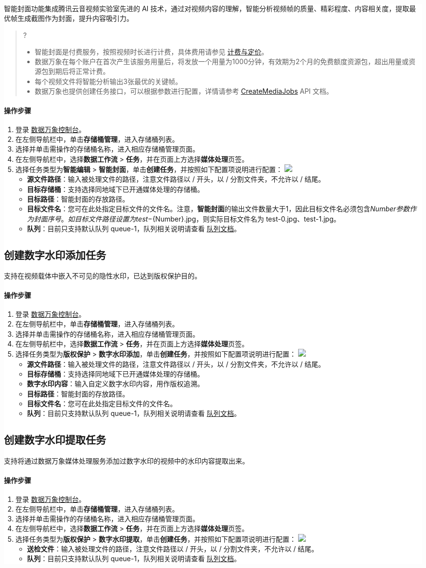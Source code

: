智能封面功能集成腾讯云音视频实验室先进的 AI 技术，通过对视频内容的理解，智能分析视频帧的质量、精彩程度、内容相关度，提取最优帧生成截图作为封面，提升内容吸引力。

>?
>- 智能封面是付费服务，按照视频时长进行计费，具体费用请参见 [计费与定价](https://cloud.tencent.com/document/product/460/6970)。
>- 数据万象在每个账户在首次产生该服务用量后，将发放一个用量为1000分钟，有效期为2个月的免费额度资源包，超出用量或资源包到期后将正常计费。
>- 每个视频文件将智能分析输出3张最优的关键帧。
>- 数据万象也提供创建任务接口，可以根据参数进行配置，详情请参考 [CreateMediaJobs](https://cloud.tencent.com/document/product/460/38936) API 文档。
>

#### 操作步骤

1. 登录 [数据万象控制台](https://console.cloud.tencent.com/ci/bucket)。
2. 在左侧导航栏中，单击**存储桶管理**，进入存储桶列表。
3. 选择并单击需操作的存储桶名称，进入相应存储桶管理页面。
4. 在左侧导航栏中，选择**数据工作流** > **任务**，并在页面上方选择**媒体处理**页签。
5. 选择任务类型为**智能编辑** > **智能封面**，单击**创建任务**，并按照如下配置项说明进行配置：
![](https://qcloudimg.tencent-cloud.cn/raw/2762768c2ec3514bc4d82f42fa5a5c00.png)
    - **源文件路径**：输入被处理文件的路径，注意文件路径以 / 开头，以 / 分割文件夹，不允许以 / 结尾。
    - **目标存储桶**：支持选择同地域下已开通媒体处理的存储桶。
    - **目标路径**：智能封面的存放路径。
    - **目标文件名**：您可在此处指定目标文件的文件名。注意，**智能封面**的输出文件数量大于1，因此目标文件名必须包含${Number}参数作为封面序号。如目标文件路径设置为test-${Number}.jpg，则实际目标文件名为 test-0.jpg、test-1.jpg。
    - **队列**：目前只支持默认队列 queue-1，队列相关说明请查看 [队列文档](https://cloud.tencent.com/document/product/460/46487)。
    
## 创建数字水印添加任务

支持在视频载体中嵌入不可见的隐性水印，已达到版权保护目的。

#### 操作步骤

1. 登录 [数据万象控制台](https://console.cloud.tencent.com/ci/bucket)。
2. 在左侧导航栏中，单击**存储桶管理**，进入存储桶列表。
3. 选择并单击需操作的存储桶名称，进入相应存储桶管理页面。
4. 在左侧导航栏中，选择**数据工作流** > **任务**，并在页面上方选择**媒体处理**页签。
5. 选择任务类型为**版权保护** > **数字水印添加**，单击**创建任务**，并按照如下配置项说明进行配置：
![](https://qcloudimg.tencent-cloud.cn/raw/54860b8dd1aeb72339bb7bac4d782103.png)
    - **源文件路径**：输入被处理文件的路径，注意文件路径以 / 开头，以 / 分割文件夹，不允许以 / 结尾。
    - **目标存储桶**：支持选择同地域下已开通媒体处理的存储桶。
    - **数字水印内容**：输入自定义数字水印内容，用作版权追溯。
    - **目标路径**：智能封面的存放路径。
    - **目标文件名**：您可在此处指定目标文件的文件名。
    - **队列**：目前只支持默认队列 queue-1，队列相关说明请查看 [队列文档](https://cloud.tencent.com/document/product/460/46487)。   
    
## 创建数字水印提取任务

支持将通过数据万象媒体处理服务添加过数字水印的视频中的水印内容提取出来。

#### 操作步骤

1. 登录 [数据万象控制台](https://console.cloud.tencent.com/ci/bucket)。
2. 在左侧导航栏中，单击**存储桶管理**，进入存储桶列表。
3. 选择并单击需操作的存储桶名称，进入相应存储桶管理页面。
4. 在左侧导航栏中，选择**数据工作流** > **任务**，并在页面上方选择**媒体处理**页签。
5. 选择任务类型为**版权保护** > **数字水印提取**，单击**创建任务**，并按照如下配置项说明进行配置：
![](https://qcloudimg.tencent-cloud.cn/raw/ac7491b9fa854c03dd0a27f9eb0d58f3.png)
    - **送检文件**：输入被处理文件的路径，注意文件路径以 / 开头，以 / 分割文件夹，不允许以 / 结尾。
    - **队列**：目前只支持默认队列 queue-1，队列相关说明请查看 [队列文档](https://cloud.tencent.com/document/product/460/46487)。
